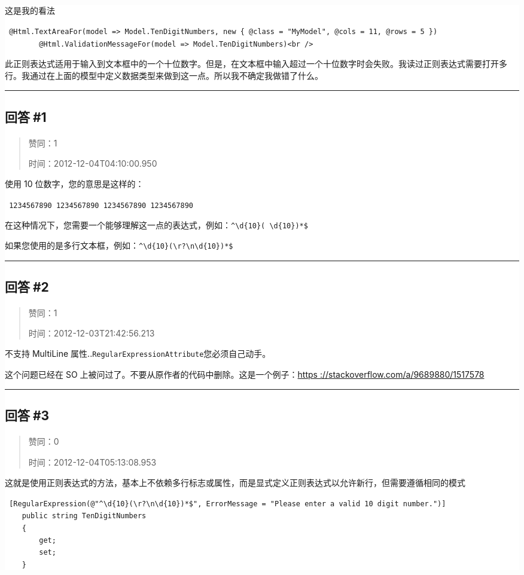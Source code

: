 这是我的看法

```
 @Html.TextAreaFor(model => Model.TenDigitNumbers, new { @class = "MyModel", @cols = 11, @rows = 5 })
        @Html.ValidationMessageFor(model => Model.TenDigitNumbers)<br /> 
```

此正则表达式适用于输入到文本框中的一个十位数字。但是，在文本框中输入超过一个十位数字时会失败。我读过正则表达式需要打开多行。我通过在上面的模型中定义数据类型来做到这一点。所以我不确定我做错了什么。

* * *

## 回答 #1

> 赞同：1
> 
> 时间：2012-12-04T04:10:00.950

使用 10 位数字，您的意思是这样的：

```
 1234567890 1234567890 1234567890 1234567890 
```

在这种情况下，您需要一个能够理解这一点的表达式，例如：`^\d{10}( \d{10})*$`

如果您使用的是多行文本框，例如：`^\d{10}(\r?\n\d{10})*$`

* * *

## 回答 #2

> 赞同：1
> 
> 时间：2012-12-03T21:42:56.213

不支持 MultiLine 属性..`RegularExpressionAttribute`您必须自己动手。

这个问题已经在 SO 上被问过了。不要从原作者的代码中删除。这是一个例子：[https ://stackoverflow.com/a/9689880/1517578](https://stackoverflow.com/a/9689880/1517578)

* * *

## 回答 #3

> 赞同：0
> 
> 时间：2012-12-04T05:13:08.953

这就是使用正则表达式的方法，基本上不依赖多行标志或属性，而是显式定义正则表达式以允许新行，但需要遵循相同的模式

```
 [RegularExpression(@"^\d{10}(\r?\n\d{10})*$", ErrorMessage = "Please enter a valid 10 digit number.")]
    public string TenDigitNumbers
    {
        get;
        set;
    } 
```
